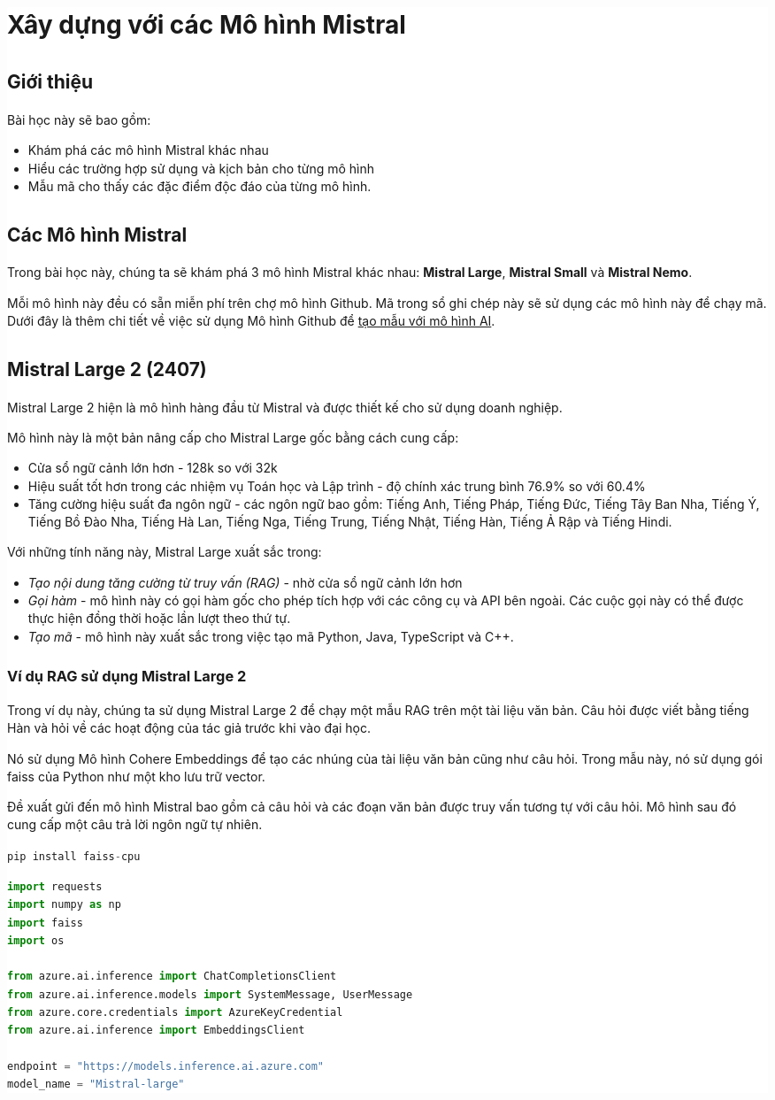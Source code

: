 
# Xây dựng với các Mô hình Mistral

## Giới thiệu

Bài học này sẽ bao gồm:
- Khám phá các mô hình Mistral khác nhau
- Hiểu các trường hợp sử dụng và kịch bản cho từng mô hình
- Mẫu mã cho thấy các đặc điểm độc đáo của từng mô hình.

## Các Mô hình Mistral

Trong bài học này, chúng ta sẽ khám phá 3 mô hình Mistral khác nhau: **Mistral Large**, **Mistral Small** và **Mistral Nemo**.

Mỗi mô hình này đều có sẵn miễn phí trên chợ mô hình Github. Mã trong sổ ghi chép này sẽ sử dụng các mô hình này để chạy mã. Dưới đây là thêm chi tiết về việc sử dụng Mô hình Github để [tạo mẫu với mô hình AI](https://docs.github.com/en/github-models/prototyping-with-ai-models?WT.mc_id=academic-105485-koreyst).

## Mistral Large 2 (2407)
Mistral Large 2 hiện là mô hình hàng đầu từ Mistral và được thiết kế cho sử dụng doanh nghiệp.

Mô hình này là một bản nâng cấp cho Mistral Large gốc bằng cách cung cấp:
- Cửa sổ ngữ cảnh lớn hơn - 128k so với 32k
- Hiệu suất tốt hơn trong các nhiệm vụ Toán học và Lập trình - độ chính xác trung bình 76.9% so với 60.4%
- Tăng cường hiệu suất đa ngôn ngữ - các ngôn ngữ bao gồm: Tiếng Anh, Tiếng Pháp, Tiếng Đức, Tiếng Tây Ban Nha, Tiếng Ý, Tiếng Bồ Đào Nha, Tiếng Hà Lan, Tiếng Nga, Tiếng Trung, Tiếng Nhật, Tiếng Hàn, Tiếng Ả Rập và Tiếng Hindi.

Với những tính năng này, Mistral Large xuất sắc trong:
- *Tạo nội dung tăng cường từ truy vấn (RAG)* - nhờ cửa sổ ngữ cảnh lớn hơn
- *Gọi hàm* - mô hình này có gọi hàm gốc cho phép tích hợp với các công cụ và API bên ngoài. Các cuộc gọi này có thể được thực hiện đồng thời hoặc lần lượt theo thứ tự.
- *Tạo mã* - mô hình này xuất sắc trong việc tạo mã Python, Java, TypeScript và C++.

### Ví dụ RAG sử dụng Mistral Large 2

Trong ví dụ này, chúng ta sử dụng Mistral Large 2 để chạy một mẫu RAG trên một tài liệu văn bản. Câu hỏi được viết bằng tiếng Hàn và hỏi về các hoạt động của tác giả trước khi vào đại học.

Nó sử dụng Mô hình Cohere Embeddings để tạo các nhúng của tài liệu văn bản cũng như câu hỏi. Trong mẫu này, nó sử dụng gói faiss của Python như một kho lưu trữ vector.

Đề xuất gửi đến mô hình Mistral bao gồm cả câu hỏi và các đoạn văn bản được truy vấn tương tự với câu hỏi. Mô hình sau đó cung cấp một câu trả lời ngôn ngữ tự nhiên.

```python 
pip install faiss-cpu
```

```python 
import requests
import numpy as np
import faiss
import os

from azure.ai.inference import ChatCompletionsClient
from azure.ai.inference.models import SystemMessage, UserMessage
from azure.core.credentials import AzureKeyCredential
from azure.ai.inference import EmbeddingsClient

endpoint = "https://models.inference.ai.azure.com"
model_name = "Mistral-large"
```